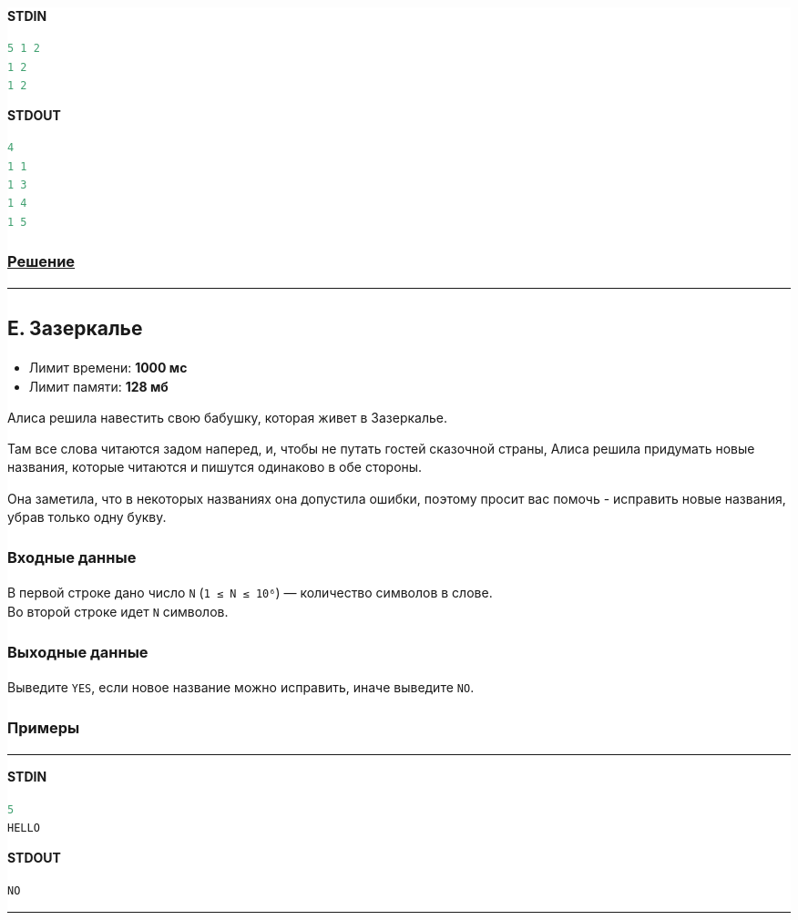 
**STDIN**
```c++
5 1 2
1 2
1 2
```

**STDOUT**
```c++
4
1 1
1 3
1 4
1 5
```

### [Решение](D.cpp)

---

## E. Зазеркалье

- Лимит времени: **1000 мс**
- Лимит памяти: **128 мб**

Алиса решила навестить свою бабушку, которая живет в Зазеркалье.

Там все слова читаются задом наперед, и, чтобы не путать гостей сказочной страны, Алиса решила придумать новые названия, которые читаются и пишутся одинаково в обе стороны.

Она заметила, что в некоторых названиях она допустила ошибки, поэтому просит вас помочь - исправить новые названия, убрав только одну букву.

### Входные данные

В первой строке дано число `N` (`1 ≤ N ≤ 10⁶`) — количество символов в слове.  
Во второй строке идет `N` символов.

### Выходные данные

Выведите `YES`, если новое название можно исправить, иначе выведите `NO`.
### Примеры

---

**STDIN**
```c++
5
HELLO
```

**STDOUT**
```c++
NO
```

---
